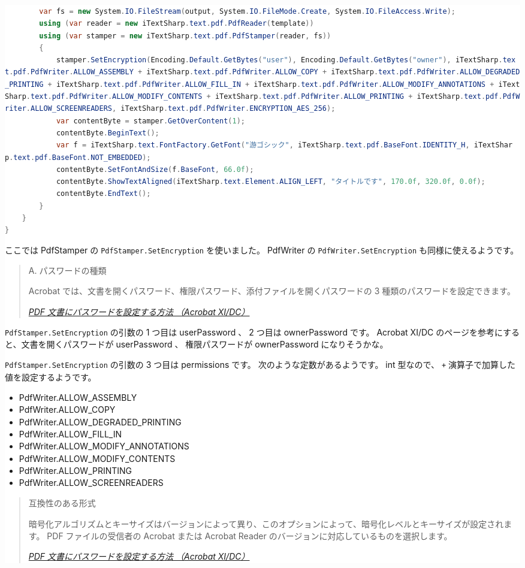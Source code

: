 ```c#
        var fs = new System.IO.FileStream(output, System.IO.FileMode.Create, System.IO.FileAccess.Write);
        using (var reader = new iTextSharp.text.pdf.PdfReader(template))
        using (var stamper = new iTextSharp.text.pdf.PdfStamper(reader, fs))
        {
            stamper.SetEncryption(Encoding.Default.GetBytes("user"), Encoding.Default.GetBytes("owner"), iTextSharp.text.pdf.PdfWriter.ALLOW_ASSEMBLY + iTextSharp.text.pdf.PdfWriter.ALLOW_COPY + iTextSharp.text.pdf.PdfWriter.ALLOW_DEGRADED_PRINTING + iTextSharp.text.pdf.PdfWriter.ALLOW_FILL_IN + iTextSharp.text.pdf.PdfWriter.ALLOW_MODIFY_ANNOTATIONS + iTextSharp.text.pdf.PdfWriter.ALLOW_MODIFY_CONTENTS + iTextSharp.text.pdf.PdfWriter.ALLOW_PRINTING + iTextSharp.text.pdf.PdfWriter.ALLOW_SCREENREADERS, iTextSharp.text.pdf.PdfWriter.ENCRYPTION_AES_256);
            var contentByte = stamper.GetOverContent(1);
            contentByte.BeginText();
            var f = iTextSharp.text.FontFactory.GetFont("游ゴシック", iTextSharp.text.pdf.BaseFont.IDENTITY_H, iTextSharp.text.pdf.BaseFont.NOT_EMBEDDED);
            contentByte.SetFontAndSize(f.BaseFont, 66.0f);
            contentByte.ShowTextAligned(iTextSharp.text.Element.ALIGN_LEFT, "タイトルです", 170.0f, 320.0f, 0.0f);
            contentByte.EndText();
        }
    }
}
```

ここでは PdfStamper の `PdfStamper.SetEncryption` を使いました。
PdfWriter の `PdfWriter.SetEncryption` も同様に使えるようです。

> A.  パスワードの種類
>
> Acrobat では、文書を開くパスワード、権限パスワード、添付ファイルを開くパスワードの 3 種類のパスワードを設定できます。
>
> <cite>[PDF 文書にパスワードを設定する方法 （Acrobat XI/DC）](https://helpx.adobe.com/jp/acrobat/kb/4383.html)</cite>

`PdfStamper.SetEncryption` の引数の 1 つ目は userPassword 、 2 つ目は ownerPassword です。
Acrobat XI/DC のページを参考にすると、文書を開くパスワードが userPassword 、 権限パスワードが ownerPassword になりそうかな。

`PdfStamper.SetEncryption` の引数の 3 つ目は permissions です。
次のような定数があるようです。
int 型なので、 `+` 演算子で加算した値を設定するようです。

* PdfWriter.ALLOW_ASSEMBLY
* PdfWriter.ALLOW_COPY
* PdfWriter.ALLOW_DEGRADED_PRINTING
* PdfWriter.ALLOW_FILL_IN
* PdfWriter.ALLOW_MODIFY_ANNOTATIONS
* PdfWriter.ALLOW_MODIFY_CONTENTS
* PdfWriter.ALLOW_PRINTING
* PdfWriter.ALLOW_SCREENREADERS

> 互換性のある形式
>
> 暗号化アルゴリズムとキーサイズはバージョンによって異り、このオプションによって、暗号化レベルとキーサイズが設定されます。 PDF ファイルの受信者の Acrobat または Acrobat Reader のバージョンに対応しているものを選択します。
>
> <cite>[PDF 文書にパスワードを設定する方法 （Acrobat XI/DC）](https://helpx.adobe.com/jp/acrobat/kb/4383.html)</cite>
